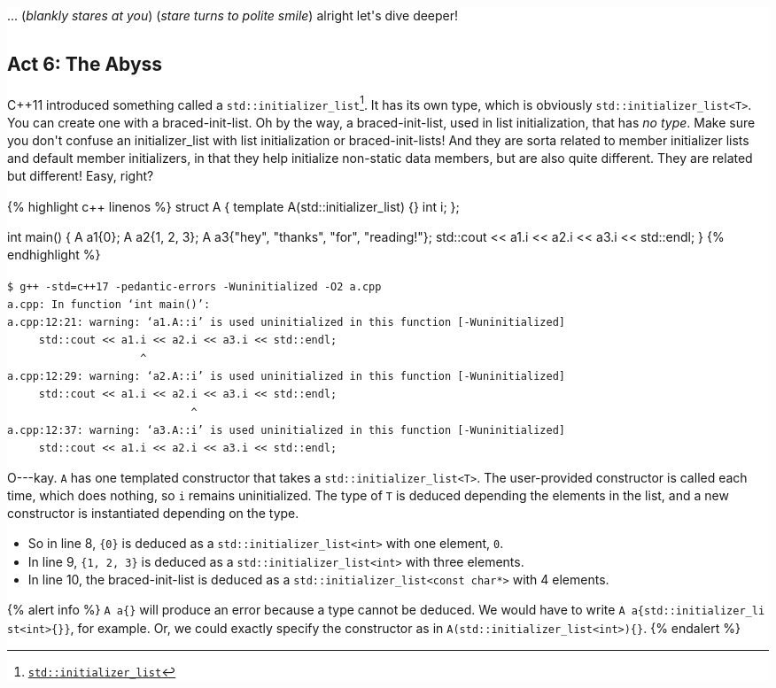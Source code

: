 ... (*blankly stares at you*) (*stare turns to polite smile*) alright let's dive deeper!


## Act 6: The Abyss

C++11 introduced something called a `std::initializer_list`[^initializer_list].
It has its own type, which is obviously `std::initializer_list<T>`.
You can create one with a braced-init-list.
Oh by the way, a braced-init-list, used in list initialization, that has *no type*.
Make sure you don't confuse an initializer_list with list initialization or braced-init-lists!
And they are sorta related to member initializer lists and default member initializers,
in that they help initialize non-static data members, but are also quite different.
They are related but different! Easy, right?

{% highlight c++ linenos %}
struct A {
    template <typename T>
    A(std::initializer_list<T>) {}
    int i;
};

int main() {
    A a1{0};
    A a2{1, 2, 3};
    A a3{"hey", "thanks", "for", "reading!"};
    std::cout << a1.i << a2.i << a3.i << std::endl;
}
{% endhighlight %}

```
$ g++ -std=c++17 -pedantic-errors -Wuninitialized -O2 a.cpp
a.cpp: In function ‘int main()’:
a.cpp:12:21: warning: ‘a1.A::i’ is used uninitialized in this function [-Wuninitialized]
     std::cout << a1.i << a2.i << a3.i << std::endl;
                     ^
a.cpp:12:29: warning: ‘a2.A::i’ is used uninitialized in this function [-Wuninitialized]
     std::cout << a1.i << a2.i << a3.i << std::endl;
                             ^
a.cpp:12:37: warning: ‘a3.A::i’ is used uninitialized in this function [-Wuninitialized]
     std::cout << a1.i << a2.i << a3.i << std::endl;
```

O---kay. `A` has one templated constructor that takes a `std::initializer_list<T>`.
The user-provided constructor is called each time, which does nothing, so `i` remains uninitialized.
The type of `T` is deduced depending the elements in the list, and a new constructor is instantiated depending on the type.
* So in line 8, `{0}` is deduced as a `std::initializer_list<int>` with one element, `0`.
* In line 9, `{1, 2, 3}` is deduced as a `std::initializer_list<int>` with three elements.
* In line 10, the braced-init-list is deduced as a `std::initializer_list<const char*>` with 4 elements.

{% alert info %}
`A a{}` will produce an error because a type cannot be deduced.
We would have to write `A a{std::initializer_list<int>{}}`, for example.
Or, we could exactly specify the constructor as in `A(std::initializer_list<int>){}`.
{% endalert %}


[niebler]: http://ericniebler.com/2018/12/05/standard-ranges/
[aras_twitter]: https://twitter.com/aras_p/status/1076947443823136768
[aras_blog]: http://aras-p.info/blog/2018/12/28/Modern-C-Lamentations/
[jean_blog]: https://thephd.github.io/perspective-standardization-in-2018
[parent]: https://sean-parent.stlab.cc/2018/12/30/cpp-ruminations.html
[deane]: http://www.elbeno.com/blog/?p=1598
[wilson]: https://medium.com/@pat_wilson/get-your-shit-together-6ccbfd6bb755
[simon-brand]: https://blog.tartanllama.xyz/
[simon-brand-init]: https://blog.tartanllama.xyz/initialization-is-bonkers/
[^c_init]: [C initialization](https://en.cppreference.com/w/c/language/initialization)
[^default_init]: [Default initialization](https://en.cppreference.com/w/cpp/language/default_initialization)
[^default_constructor]: [Default constructors](https://en.cppreference.com/w/cpp/language/default_constructor)
[^list_init]: [List initialization](https://en.cppreference.com/w/cpp/language/list_initialization)
[^agg_init]: [Aggregate initialization](https://en.cppreference.com/w/cpp/language/aggregate_initialization)
[^value_init]: [Value initialization](https://en.cppreference.com/w/cpp/language/value_initialization)
[^zero_init]: [Zero initialization](https://en.cppreference.com/w/cpp/language/zero_initialization)
[^init_list]: [Member initializer lists](https://en.cppreference.com/w/cpp/language/initializer_list)
[^default_member]: [Default member initializers](https://en.cppreference.com/w/cpp/language/data_members#Member_initialization)
[^initializer_list]: [`std::initializer_list`](https://en.cppreference.com/w/cpp/utility/initializer_list)